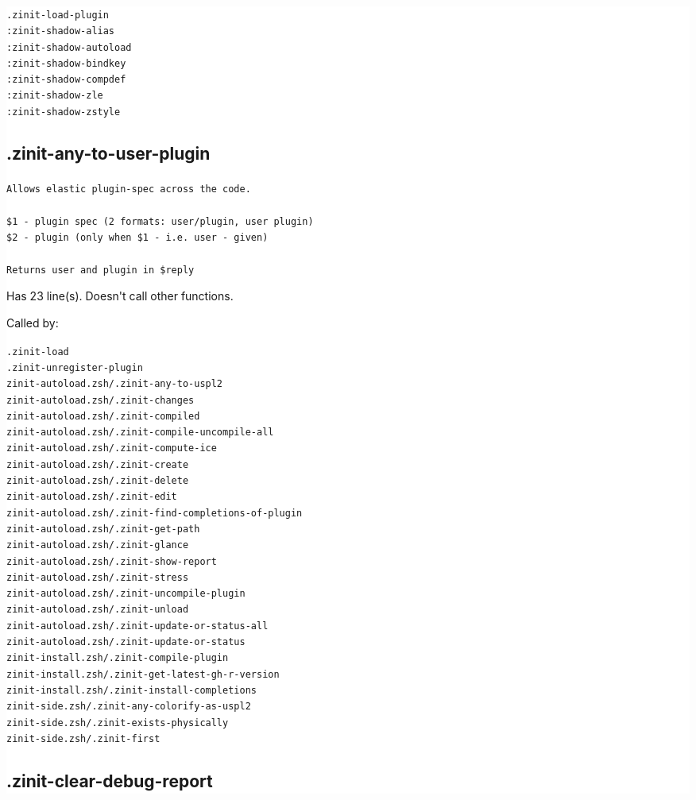 ```text
.zinit-load-plugin
:zinit-shadow-alias
:zinit-shadow-autoload
:zinit-shadow-bindkey
:zinit-shadow-compdef
:zinit-shadow-zle
:zinit-shadow-zstyle
```

## .zinit-any-to-user-plugin

```text
Allows elastic plugin-spec across the code.

$1 - plugin spec (2 formats: user/plugin, user plugin)
$2 - plugin (only when $1 - i.e. user - given)

Returns user and plugin in $reply
```
Has 23 line(s). Doesn't call other functions.

Called by:

```text
.zinit-load
.zinit-unregister-plugin
zinit-autoload.zsh/.zinit-any-to-uspl2
zinit-autoload.zsh/.zinit-changes
zinit-autoload.zsh/.zinit-compiled
zinit-autoload.zsh/.zinit-compile-uncompile-all
zinit-autoload.zsh/.zinit-compute-ice
zinit-autoload.zsh/.zinit-create
zinit-autoload.zsh/.zinit-delete
zinit-autoload.zsh/.zinit-edit
zinit-autoload.zsh/.zinit-find-completions-of-plugin
zinit-autoload.zsh/.zinit-get-path
zinit-autoload.zsh/.zinit-glance
zinit-autoload.zsh/.zinit-show-report
zinit-autoload.zsh/.zinit-stress
zinit-autoload.zsh/.zinit-uncompile-plugin
zinit-autoload.zsh/.zinit-unload
zinit-autoload.zsh/.zinit-update-or-status-all
zinit-autoload.zsh/.zinit-update-or-status
zinit-install.zsh/.zinit-compile-plugin
zinit-install.zsh/.zinit-get-latest-gh-r-version
zinit-install.zsh/.zinit-install-completions
zinit-side.zsh/.zinit-any-colorify-as-uspl2
zinit-side.zsh/.zinit-exists-physically
zinit-side.zsh/.zinit-first
```

## .zinit-clear-debug-report
